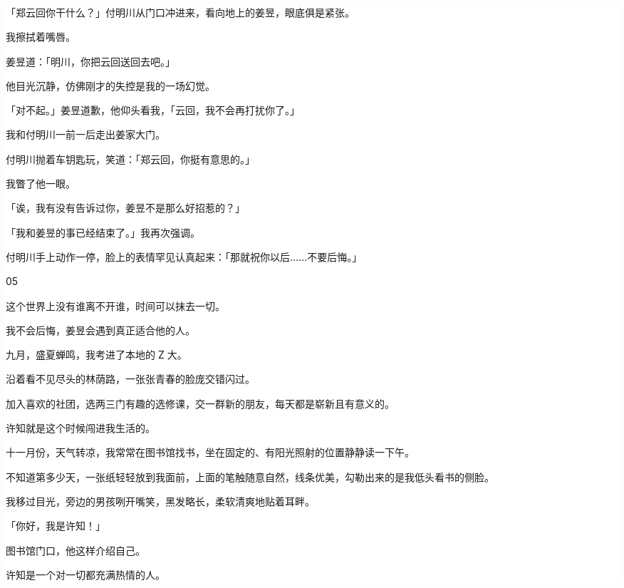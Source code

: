
「郑云回你干什么？」付明川从门口冲进来，看向地上的姜昱，眼底俱是紧张。


我擦拭着嘴唇。


姜昱道：「明川，你把云回送回去吧。」


他目光沉静，仿佛刚才的失控是我的一场幻觉。


「对不起。」姜昱道歉，他仰头看我，「云回，我不会再打扰你了。」


我和付明川一前一后走出姜家大门。


付明川抛着车钥匙玩，笑道：「郑云回，你挺有意思的。」


我瞥了他一眼。


「诶，我有没有告诉过你，姜昱不是那么好招惹的？」


「我和姜昱的事已经结束了。」我再次强调。


付明川手上动作一停，脸上的表情罕见认真起来：「那就祝你以后……不要后悔。」


05


这个世界上没有谁离不开谁，时间可以抹去一切。


我不会后悔，姜昱会遇到真正适合他的人。


九月，盛夏蝉鸣，我考进了本地的 Z 大。


沿着看不见尽头的林荫路，一张张青春的脸庞交错闪过。


加入喜欢的社团，选两三门有趣的选修课，交一群新的朋友，每天都是崭新且有意义的。


许知就是这个时候闯进我生活的。


十一月份，天气转凉，我常常在图书馆找书，坐在固定的、有阳光照射的位置静静读一下午。


不知道第多少天，一张纸轻轻放到我面前，上面的笔触随意自然，线条优美，勾勒出来的是我低头看书的侧脸。


我移过目光，旁边的男孩咧开嘴笑，黑发略长，柔软清爽地贴着耳畔。


「你好，我是许知！」


图书馆门口，他这样介绍自己。


许知是一个对一切都充满热情的人。

